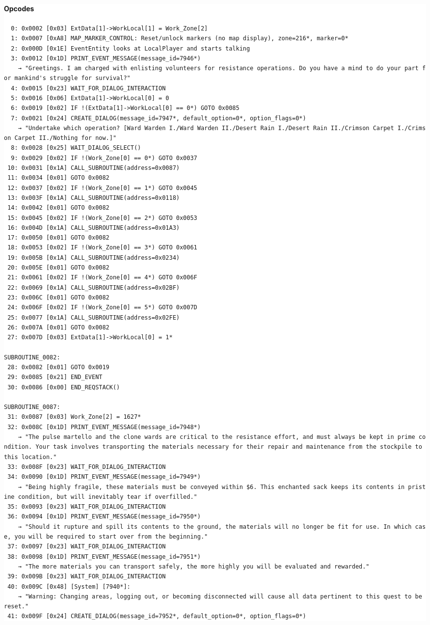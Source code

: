 #### Opcodes

```
  0: 0x0002 [0x03] ExtData[1]->WorkLocal[1] = Work_Zone[2]
  1: 0x0007 [0xA8] MAP_MARKER_CONTROL: Reset/unlock markers (no map display), zone=216*, marker=0*
  2: 0x000D [0x1E] EventEntity looks at LocalPlayer and starts talking
  3: 0x0012 [0x1D] PRINT_EVENT_MESSAGE(message_id=7946*)
    → "Greetings. I am charged with enlisting volunteers for resistance operations. Do you have a mind to do your part for mankind's struggle for survival?"
  4: 0x0015 [0x23] WAIT_FOR_DIALOG_INTERACTION
  5: 0x0016 [0x06] ExtData[1]->WorkLocal[0] = 0
  6: 0x0019 [0x02] IF !(ExtData[1]->WorkLocal[0] == 0*) GOTO 0x0085
  7: 0x0021 [0x24] CREATE_DIALOG(message_id=7947*, default_option=0*, option_flags=0*)
    → "Undertake which operation? [Ward Warden I./Ward Warden II./Desert Rain I./Desert Rain II./Crimson Carpet I./Crimson Carpet II./Nothing for now.]"
  8: 0x0028 [0x25] WAIT_DIALOG_SELECT()
  9: 0x0029 [0x02] IF !(Work_Zone[0] == 0*) GOTO 0x0037
 10: 0x0031 [0x1A] CALL_SUBROUTINE(address=0x0087)
 11: 0x0034 [0x01] GOTO 0x0082
 12: 0x0037 [0x02] IF !(Work_Zone[0] == 1*) GOTO 0x0045
 13: 0x003F [0x1A] CALL_SUBROUTINE(address=0x0118)
 14: 0x0042 [0x01] GOTO 0x0082
 15: 0x0045 [0x02] IF !(Work_Zone[0] == 2*) GOTO 0x0053
 16: 0x004D [0x1A] CALL_SUBROUTINE(address=0x01A3)
 17: 0x0050 [0x01] GOTO 0x0082
 18: 0x0053 [0x02] IF !(Work_Zone[0] == 3*) GOTO 0x0061
 19: 0x005B [0x1A] CALL_SUBROUTINE(address=0x0234)
 20: 0x005E [0x01] GOTO 0x0082
 21: 0x0061 [0x02] IF !(Work_Zone[0] == 4*) GOTO 0x006F
 22: 0x0069 [0x1A] CALL_SUBROUTINE(address=0x02BF)
 23: 0x006C [0x01] GOTO 0x0082
 24: 0x006F [0x02] IF !(Work_Zone[0] == 5*) GOTO 0x007D
 25: 0x0077 [0x1A] CALL_SUBROUTINE(address=0x02FE)
 26: 0x007A [0x01] GOTO 0x0082
 27: 0x007D [0x03] ExtData[1]->WorkLocal[0] = 1*

SUBROUTINE_0082:
 28: 0x0082 [0x01] GOTO 0x0019
 29: 0x0085 [0x21] END_EVENT
 30: 0x0086 [0x00] END_REQSTACK()

SUBROUTINE_0087:
 31: 0x0087 [0x03] Work_Zone[2] = 1627*
 32: 0x008C [0x1D] PRINT_EVENT_MESSAGE(message_id=7948*)
    → "The pulse martello and the clone wards are critical to the resistance effort, and must always be kept in prime condition. Your task involves transporting the materials necessary for their repair and maintenance from the stockpile to this location."
 33: 0x008F [0x23] WAIT_FOR_DIALOG_INTERACTION
 34: 0x0090 [0x1D] PRINT_EVENT_MESSAGE(message_id=7949*)
    → "Being highly fragile, these materials must be conveyed within $6. This enchanted sack keeps its contents in pristine condition, but will inevitably tear if overfilled."
 35: 0x0093 [0x23] WAIT_FOR_DIALOG_INTERACTION
 36: 0x0094 [0x1D] PRINT_EVENT_MESSAGE(message_id=7950*)
    → "Should it rupture and spill its contents to the ground, the materials will no longer be fit for use. In which case, you will be required to start over from the beginning."
 37: 0x0097 [0x23] WAIT_FOR_DIALOG_INTERACTION
 38: 0x0098 [0x1D] PRINT_EVENT_MESSAGE(message_id=7951*)
    → "The more materials you can transport safely, the more highly you will be evaluated and rewarded."
 39: 0x009B [0x23] WAIT_FOR_DIALOG_INTERACTION
 40: 0x009C [0x48] [System] [7940*]:
    → "Warning: Changing areas, logging out, or becoming disconnected will cause all data pertinent to this quest to be reset."
 41: 0x009F [0x24] CREATE_DIALOG(message_id=7952*, default_option=0*, option_flags=0*)
```